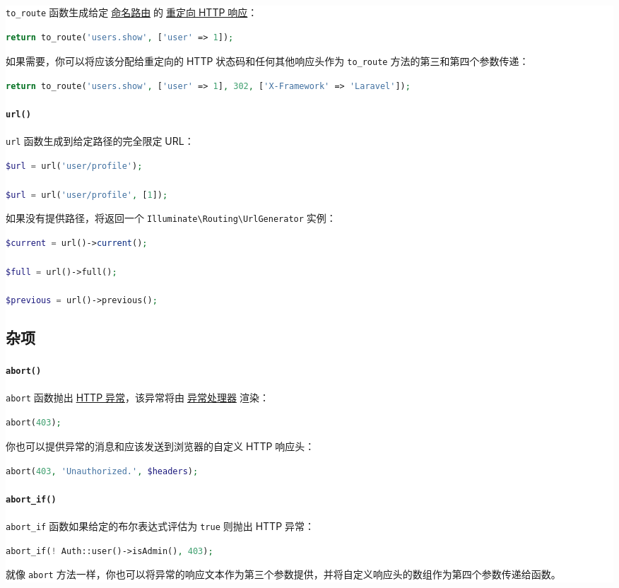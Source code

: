 `to_route` 函数生成给定 [命名路由](/docs/11/basics/routing#named-routes) 的 [重定向 HTTP 响应](/docs/11/basics/responses#redirects)：

```php
return to_route('users.show', ['user' => 1]);
```

如果需要，你可以将应该分配给重定向的 HTTP 状态码和任何其他响应头作为 `to_route` 方法的第三和第四个参数传递：

```php
return to_route('users.show', ['user' => 1], 302, ['X-Framework' => 'Laravel']);
```

#### `url()`

`url` 函数生成到给定路径的完全限定 URL：

```php
$url = url('user/profile');

$url = url('user/profile', [1]);
```

如果没有提供路径，将返回一个 `Illuminate\Routing\UrlGenerator` 实例：

```php
$current = url()->current();

$full = url()->full();

$previous = url()->previous();
```

## 杂项

#### `abort()`

`abort` 函数抛出 [HTTP 异常](/docs/11/basics/errors#http-exceptions)，该异常将由 [异常处理器](/docs/11/basics/errors#the-exception-handler) 渲染：

```php
abort(403);
```

你也可以提供异常的消息和应该发送到浏览器的自定义 HTTP 响应头：

```php
abort(403, 'Unauthorized.', $headers);
```

#### `abort_if()`

`abort_if` 函数如果给定的布尔表达式评估为 `true` 则抛出 HTTP 异常：

```php
abort_if(! Auth::user()->isAdmin(), 403);
```

就像 `abort` 方法一样，你也可以将异常的响应文本作为第三个参数提供，并将自定义响应头的数组作为第四个参数传递给函数。
